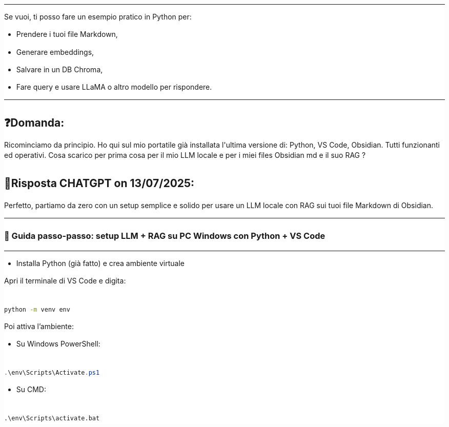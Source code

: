 ***

Se vuoi, ti posso fare un esempio pratico in Python per:

- Prendere i tuoi file Markdown,

- Generare embeddings,

- Salvare in un DB Chroma,

- Fare query e usare LLaMA o altro modello per rispondere.

***

## ❓Domanda:

Ricominciamo da principio. Ho qui sul mio portatile già installata l'ultima versione di: Python, VS Code, Obsidian. Tutti funzionanti ed operativi. Cosa scarico per prima cosa per il mio LLM locale e per i miei files Obsidian md e il suo RAG ?

## 💬Risposta CHATGPT on 13/07/2025:

Perfetto, partiamo da zero con un setup semplice e solido per usare un LLM locale con RAG sui tuoi file Markdown di Obsidian.

***

### 🔰 Guida passo-passo: setup LLM + RAG su PC Windows con Python + VS Code

***

- <span class="em1"></span>Installa Python (già fatto) e crea ambiente virtuale

Apri il terminale di VS Code e digita:

```bash

python -m venv env

```

Poi attiva l’ambiente:

- Su Windows PowerShell:

```PowerShell

.\env\Scripts\Activate.ps1

```

- Su CMD:

```cmd

.\env\Scripts\activate.bat

```
